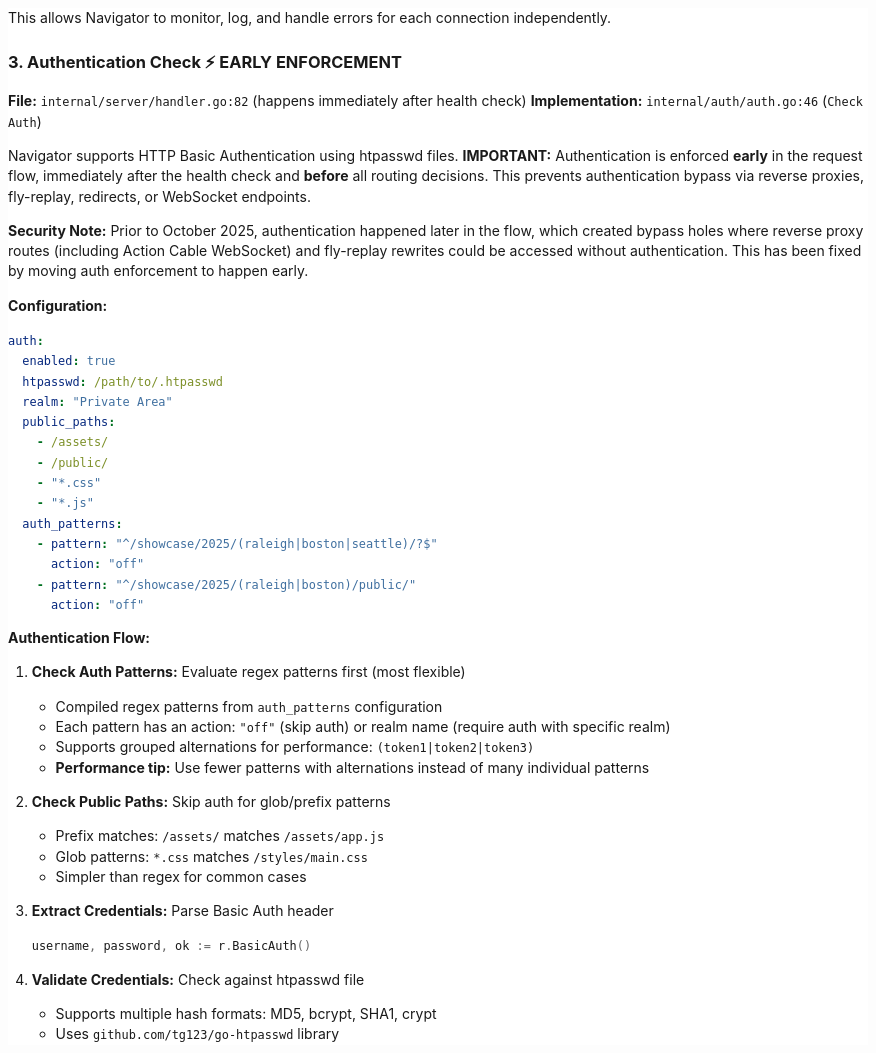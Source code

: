 This allows Navigator to monitor, log, and handle errors for each connection independently.

### 3. Authentication Check ⚡ EARLY ENFORCEMENT

**File:** `internal/server/handler.go:82` (happens immediately after health check)
**Implementation:** `internal/auth/auth.go:46` (`CheckAuth`)

Navigator supports HTTP Basic Authentication using htpasswd files. **IMPORTANT:** Authentication is enforced **early** in the request flow, immediately after the health check and **before** all routing decisions. This prevents authentication bypass via reverse proxies, fly-replay, redirects, or WebSocket endpoints.

**Security Note:** Prior to October 2025, authentication happened later in the flow, which created bypass holes where reverse proxy routes (including Action Cable WebSocket) and fly-replay rewrites could be accessed without authentication. This has been fixed by moving auth enforcement to happen early.

**Configuration:**
```yaml
auth:
  enabled: true
  htpasswd: /path/to/.htpasswd
  realm: "Private Area"
  public_paths:
    - /assets/
    - /public/
    - "*.css"
    - "*.js"
  auth_patterns:
    - pattern: "^/showcase/2025/(raleigh|boston|seattle)/?$"
      action: "off"
    - pattern: "^/showcase/2025/(raleigh|boston)/public/"
      action: "off"
```

**Authentication Flow:**

1. **Check Auth Patterns:** Evaluate regex patterns first (most flexible)
   - Compiled regex patterns from `auth_patterns` configuration
   - Each pattern has an action: `"off"` (skip auth) or realm name (require auth with specific realm)
   - Supports grouped alternations for performance: `(token1|token2|token3)`
   - **Performance tip:** Use fewer patterns with alternations instead of many individual patterns

2. **Check Public Paths:** Skip auth for glob/prefix patterns
   - Prefix matches: `/assets/` matches `/assets/app.js`
   - Glob patterns: `*.css` matches `/styles/main.css`
   - Simpler than regex for common cases

3. **Extract Credentials:** Parse Basic Auth header
   ```go
   username, password, ok := r.BasicAuth()
   ```

4. **Validate Credentials:** Check against htpasswd file
   - Supports multiple hash formats: MD5, bcrypt, SHA1, crypt
   - Uses `github.com/tg123/go-htpasswd` library
